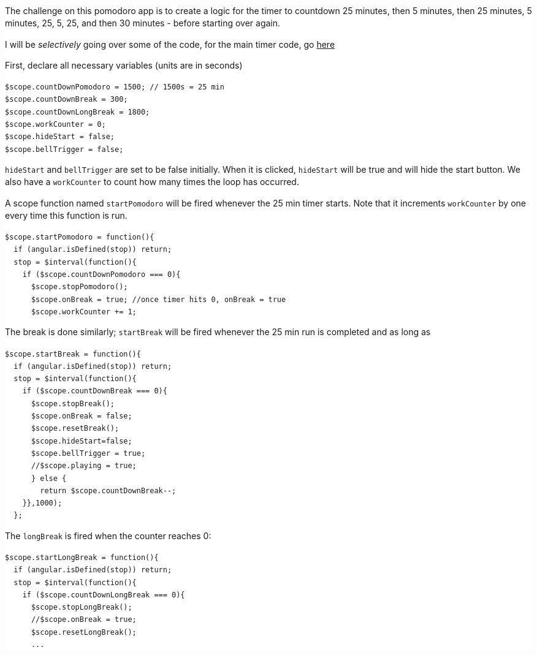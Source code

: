 The challenge on this pomodoro app is to create a logic for the timer to countdown 25 minutes, then 5 minutes, then 25 minutes, 5 minutes, 25, 5, 25, and then 30 minutes - before starting over again.

I will be *selectively* going over some of the code, for the main timer code, go [here](https://github.com/IggHub/pomodoro/blob/master/app/scripts/app.js)

First, declare all necessary variables (units are in seconds)

```
$scope.countDownPomodoro = 1500; // 1500s = 25 min
$scope.countDownBreak = 300;
$scope.countDownLongBreak = 1800;
$scope.workCounter = 0;
$scope.hideStart = false;
$scope.bellTrigger = false;
```

`hideStart` and `bellTrigger` are set to be false initially. When it is clicked, `hideStart` will be true and will hide the start button. We also have a `workCounter` to count how many times the loop has occurred.

A scope function named `startPomodoro` will be fired whenever the 25 min timer starts. Note that it increments `workCounter` by one every time this function is run.

```
$scope.startPomodoro = function(){
  if (angular.isDefined(stop)) return;
  stop = $interval(function(){
    if ($scope.countDownPomodoro === 0){
      $scope.stopPomodoro();
      $scope.onBreak = true; //once timer hits 0, onBreak = true
      $scope.workCounter += 1;
```

The break is done similarly; `startBreak` will be fired whenever the 25 min run is completed and as long as

```
$scope.startBreak = function(){
  if (angular.isDefined(stop)) return;
  stop = $interval(function(){
    if ($scope.countDownBreak === 0){
      $scope.stopBreak();
      $scope.onBreak = false;
      $scope.resetBreak();
      $scope.hideStart=false;
      $scope.bellTrigger = true;
      //$scope.playing = true;
      } else {
        return $scope.countDownBreak--;
    }},1000);
  };
```

The `longBreak` is fired when the counter reaches 0:

```
$scope.startLongBreak = function(){
  if (angular.isDefined(stop)) return;
  stop = $interval(function(){
    if ($scope.countDownLongBreak === 0){
      $scope.stopLongBreak();
      //$scope.onBreak = true;
      $scope.resetLongBreak();
      ...
```
